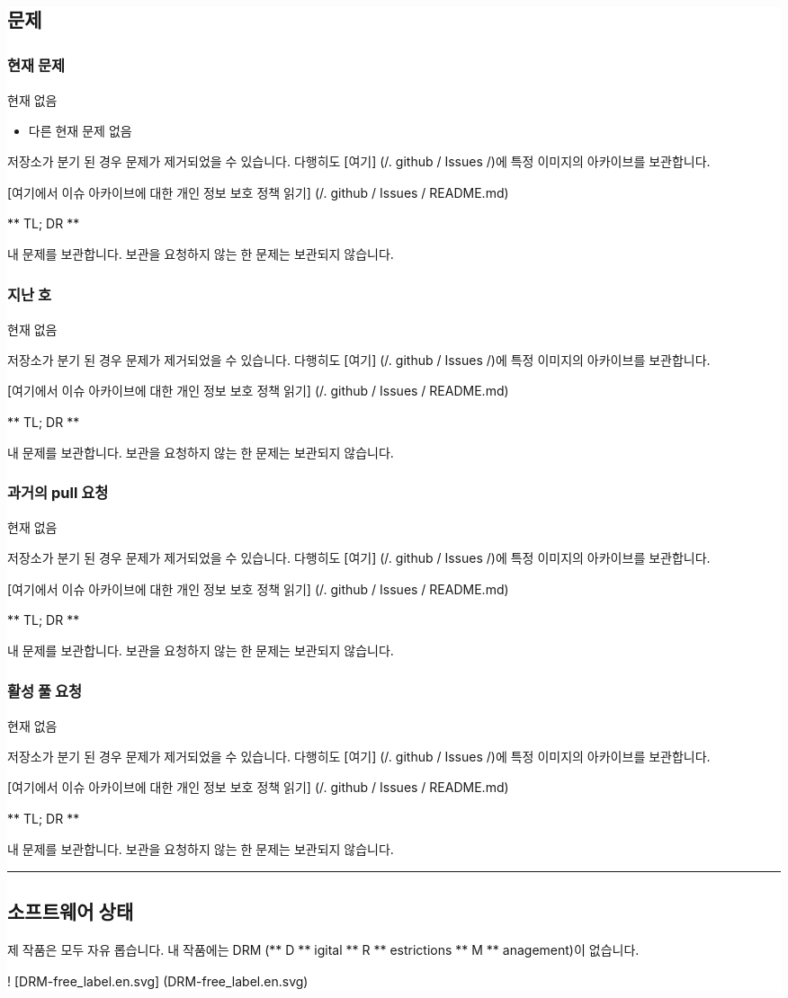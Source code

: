 ## 문제

### 현재 문제

현재 없음

* 다른 현재 문제 없음

저장소가 분기 된 경우 문제가 제거되었을 수 있습니다. 다행히도 [여기] (/. github / Issues /)에 특정 이미지의 아카이브를 보관합니다.

[여기에서 이슈 아카이브에 대한 개인 정보 보호 정책 읽기] (/. github / Issues / README.md)

** TL; DR **

내 문제를 보관합니다. 보관을 요청하지 않는 한 문제는 보관되지 않습니다.

### 지난 호

현재 없음

저장소가 분기 된 경우 문제가 제거되었을 수 있습니다. 다행히도 [여기] (/. github / Issues /)에 특정 이미지의 아카이브를 보관합니다.

[여기에서 이슈 아카이브에 대한 개인 정보 보호 정책 읽기] (/. github / Issues / README.md)

** TL; DR **

내 문제를 보관합니다. 보관을 요청하지 않는 한 문제는 보관되지 않습니다.

### 과거의 pull 요청

현재 없음

저장소가 분기 된 경우 문제가 제거되었을 수 있습니다. 다행히도 [여기] (/. github / Issues /)에 특정 이미지의 아카이브를 보관합니다.

[여기에서 이슈 아카이브에 대한 개인 정보 보호 정책 읽기] (/. github / Issues / README.md)

** TL; DR **

내 문제를 보관합니다. 보관을 요청하지 않는 한 문제는 보관되지 않습니다.

### 활성 풀 요청

현재 없음

저장소가 분기 된 경우 문제가 제거되었을 수 있습니다. 다행히도 [여기] (/. github / Issues /)에 특정 이미지의 아카이브를 보관합니다.

[여기에서 이슈 아카이브에 대한 개인 정보 보호 정책 읽기] (/. github / Issues / README.md)

** TL; DR **

내 문제를 보관합니다. 보관을 요청하지 않는 한 문제는 보관되지 않습니다.

***

## 소프트웨어 상태

제 작품은 모두 자유 롭습니다. 내 작품에는 DRM (** D ** igital ** R ** estrictions ** M ** anagement)이 없습니다.

! [DRM-free_label.en.svg] (DRM-free_label.en.svg)
